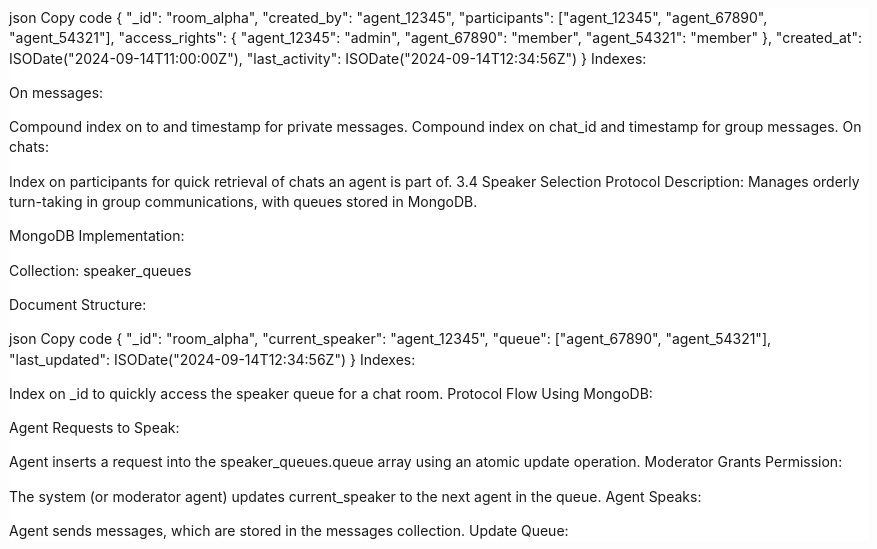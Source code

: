 json
Copy code
{
  "_id": "room_alpha",
  "created_by": "agent_12345",
  "participants": ["agent_12345", "agent_67890", "agent_54321"],
  "access_rights": {
    "agent_12345": "admin",
    "agent_67890": "member",
    "agent_54321": "member"
  },
  "created_at": ISODate("2024-09-14T11:00:00Z"),
  "last_activity": ISODate("2024-09-14T12:34:56Z")
}
Indexes:

On messages:

Compound index on to and timestamp for private messages.
Compound index on chat_id and timestamp for group messages.
On chats:

Index on participants for quick retrieval of chats an agent is part of.
3.4 Speaker Selection Protocol
Description:
Manages orderly turn-taking in group communications, with queues stored in MongoDB.

MongoDB Implementation:

Collection: speaker_queues

Document Structure:

json
Copy code
{
  "_id": "room_alpha",
  "current_speaker": "agent_12345",
  "queue": ["agent_67890", "agent_54321"],
  "last_updated": ISODate("2024-09-14T12:34:56Z")
}
Indexes:

Index on _id to quickly access the speaker queue for a chat room.
Protocol Flow Using MongoDB:

Agent Requests to Speak:

Agent inserts a request into the speaker_queues.queue array using an atomic update operation.
Moderator Grants Permission:

The system (or moderator agent) updates current_speaker to the next agent in the queue.
Agent Speaks:

Agent sends messages, which are stored in the messages collection.
Update Queue:
